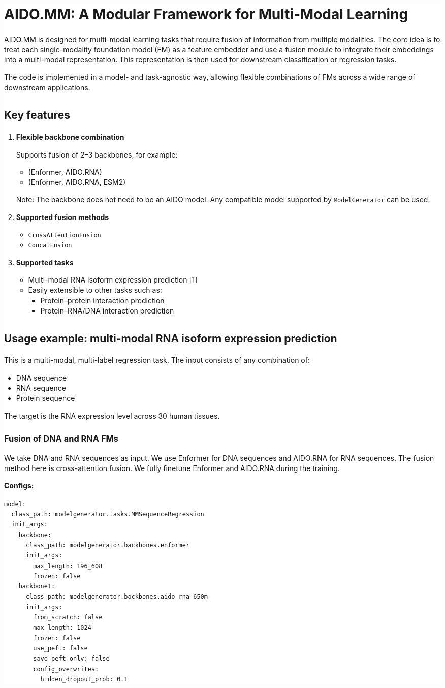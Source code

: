 # AIDO.MM: A Modular Framework for Multi-Modal Learning
 
AIDO.MM is designed for multi-modal learning tasks that require fusion of information from multiple modalities. The core idea is to treat each single-modality foundation model (FM) as a feature embedder and use a fusion module to integrate their embeddings into a multi-modal representation. This representation is then used for downstream classification or regression tasks.

The code is implemented in a model- and task-agnostic way, allowing flexible combinations of FMs across a wide range of downstream applications.

## Key features
1. **Flexible backbone combination**

    Supports fusion of 2–3 backbones, for example:
    * (Enformer, AIDO.RNA)
    * (Enformer, AIDO.RNA, ESM2)

    Note: The backbone does not need to be an AIDO model. Any compatible model supported by `ModelGenerator` can be used.

2. **Supported fusion methods**
    * `CrossAttentionFusion`
    * `ConcatFusion`

3. **Supported tasks**
    * Multi-modal RNA isoform expression prediction [1]
    * Easily extensible to other tasks such as:
        * Protein–protein interaction prediction
        * Protein–RNA/DNA interaction prediction


## Usage example: multi-modal RNA isoform expression prediction
This is a multi-modal, multi-label regression task. The input consists of any combination of:
* DNA sequence
* RNA sequence
* Protein sequence

The target is the RNA expression level across 30 human tissues. 

### Fusion of DNA and RNA FMs
We take DNA and RNA sequences as input. We use Enformer for DNA sequences and AIDO.RNA for RNA sequences. The fusion method here is cross-attention fusion. We fully finetune Enformer and AIDO.RNA during the training.

**Configs:**
```
model:
  class_path: modelgenerator.tasks.MMSequenceRegression
  init_args:
    backbone:
      class_path: modelgenerator.backbones.enformer
      init_args:
        max_length: 196_608
        frozen: false
    backbone1:
      class_path: modelgenerator.backbones.aido_rna_650m
      init_args:
        from_scratch: false
        max_length: 1024
        frozen: false
        use_peft: false
        save_peft_only: false
        config_overwrites:
          hidden_dropout_prob: 0.1
```